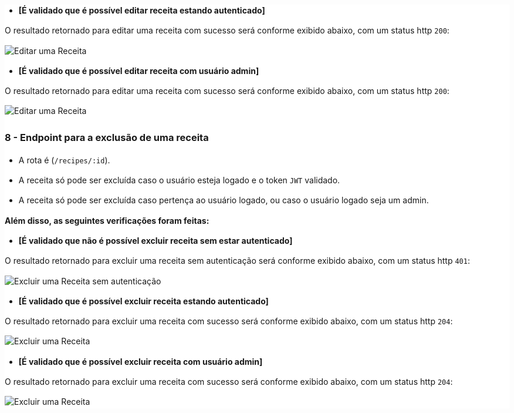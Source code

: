 - **[É validado que é possível editar receita estando autenticado]**

O resultado retornado para editar uma receita com sucesso será conforme exibido abaixo, com um status http `200`:

![Editar uma Receita](./public/editarcomsucesso.png)

- **[É validado que é possível editar receita com usuário admin]**

O resultado retornado para editar uma receita com sucesso será conforme exibido abaixo, com um status http `200`:

![Editar uma Receita](./public/editarcomsucesso.png)

### 8 - Endpoint para a exclusão de uma receita

- A rota é (`/recipes/:id`).

- A receita só pode ser excluída caso o usuário esteja logado e o token `JWT` validado.

- A receita só pode ser excluída caso pertença ao usuário logado, ou caso o usuário logado seja um admin.

**Além disso, as seguintes verificações foram feitas:**

- **[É validado que não é possível excluir receita sem estar autenticado]**

O resultado retornado para excluir uma receita sem autenticação será conforme exibido abaixo, com um status http `401`:

![Excluir uma Receita sem autenticação](./public/excluirsemautenticacao.png)

- **[É validado que é possível excluir receita estando autenticado]**

O resultado retornado para excluir uma receita com sucesso será conforme exibido abaixo, com um status http `204`:

![Excluir uma Receita](./public/excluircomsucesso.png)

- **[É validado que é possível excluir receita com usuário admin]**

O resultado retornado para excluir uma receita com sucesso será conforme exibido abaixo, com um status http `204`:

![Excluir uma Receita](./public/excluircomsucesso.png)


